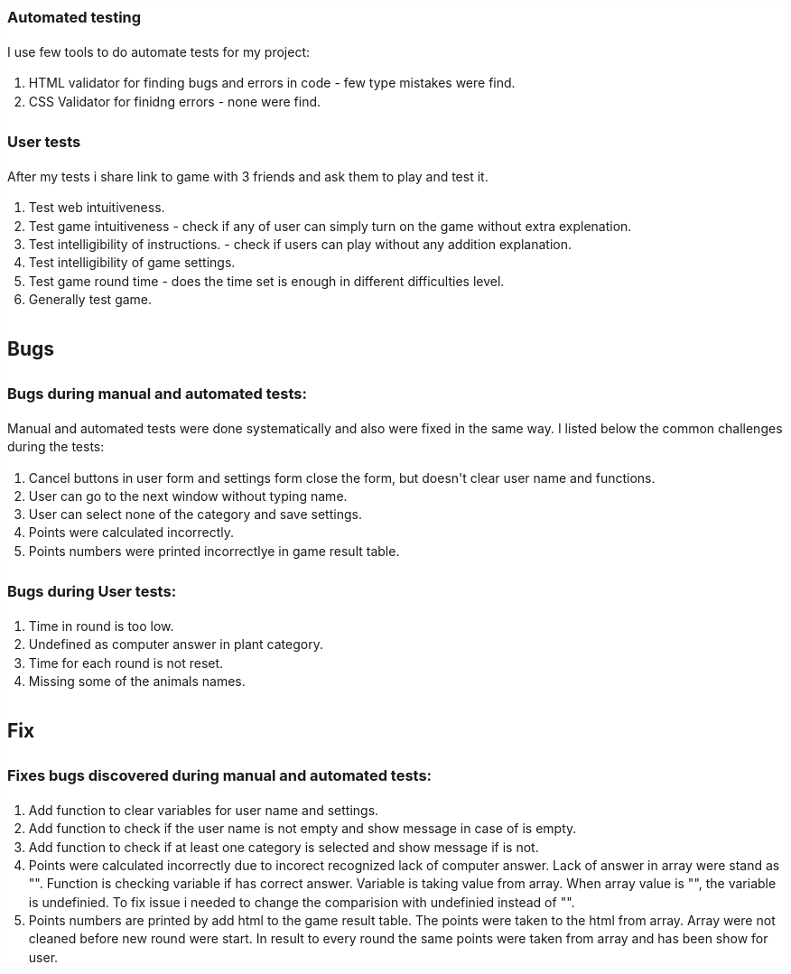 ### Automated testing
I use few tools to do automate tests for my project:
1. HTML validator for finding bugs and errors in code - few type mistakes were find.
2. CSS Validator for finidng errors - none were find.

### User tests
After my tests i share link to game with 3 friends and ask them to play and test it.
1. Test web intuitiveness.
2. Test game intuitiveness - check if any of user can simply turn on the game without extra explenation.
3. Test intelligibility of instructions. - check if users can play without any addition explanation.
4. Test intelligibility of game settings.
5. Test game round time - does the time set is enough in different difficulties level.
6. Generally test game.


## Bugs

### Bugs during manual and automated tests:
Manual and automated tests were done systematically and also were fixed in the same way. I listed below the common challenges during the tests:
1. Cancel buttons in user form and settings form close the form, but doesn't clear user name and functions.
2. User can go to the next window without typing name.
3. User can select none of the category and save settings.
4. Points were calculated incorrectly.
5. Points numbers were printed incorrectlye in game result table.

### Bugs during User tests:
1. Time in round is too low.
2. Undefined as computer answer in plant category.
3. Time for each round is not reset. 
4. Missing some of the animals names.

## Fix

### Fixes bugs discovered during manual and automated tests:
1. Add function to clear variables for user name and settings.
2. Add function to check if the user name is not empty and show message in case of is empty.
3. Add function to check if at least one category is selected and show message if is not.
4. Points were calculated incorrectly due to incorect recognized lack of computer answer. Lack of answer in array were stand as "". Function is checking variable if has correct answer. Variable is taking value from array. When array value is "", the variable is undefinied. To fix issue i needed to change the comparision with undefinied instead of "".
5. Points numbers are printed by add html to the game result table. The points were taken to the html from array. Array were not cleaned before new round were start. In result to every round the same points were taken from array and has been show for user. 
